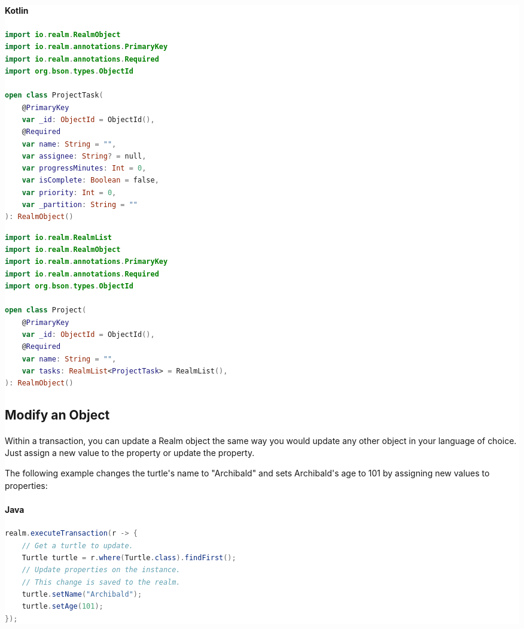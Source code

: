 #### Kotlin

```kotlin
import io.realm.RealmObject
import io.realm.annotations.PrimaryKey
import io.realm.annotations.Required
import org.bson.types.ObjectId

open class ProjectTask(
    @PrimaryKey
    var _id: ObjectId = ObjectId(),
    @Required
    var name: String = "",
    var assignee: String? = null,
    var progressMinutes: Int = 0,
    var isComplete: Boolean = false,
    var priority: Int = 0,
    var _partition: String = ""
): RealmObject()

```

```kotlin
import io.realm.RealmList
import io.realm.RealmObject
import io.realm.annotations.PrimaryKey
import io.realm.annotations.Required
import org.bson.types.ObjectId

open class Project(
    @PrimaryKey
    var _id: ObjectId = ObjectId(),
    @Required
    var name: String = "",
    var tasks: RealmList<ProjectTask> = RealmList(),
): RealmObject()

```

## Modify an Object
Within a transaction, you can update a Realm object the same
way you would update any other object in your language of
choice. Just assign a new value to the property or update
the property.

The following example changes the turtle's name to "Archibald" and
sets Archibald's age to 101 by assigning new values to properties:

#### Java

```java
realm.executeTransaction(r -> {
    // Get a turtle to update.
    Turtle turtle = r.where(Turtle.class).findFirst();
    // Update properties on the instance.
    // This change is saved to the realm.
    turtle.setName("Archibald");
    turtle.setAge(101);
});

```
